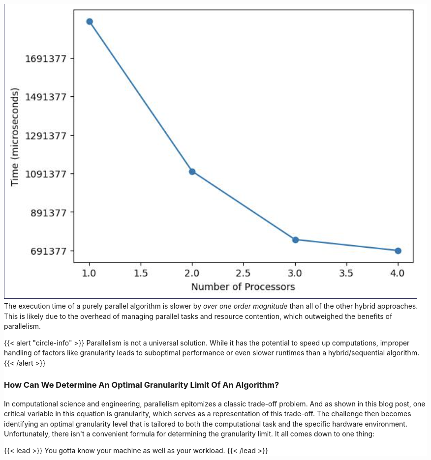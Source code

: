 ![granularity](bad.png "Granularity of size 0, purely parallel algorithm")
The execution time of a purely parallel algorithm is slower by *over one order magnitude* than all of the other hybrid approaches. This is likely due to the overhead of managing parallel tasks and resource contention, which outweighed the benefits of parallelism.

{{< alert "circle-info" >}}
Parallelism is not a universal solution. While it has the potential to speed up computations, improper handling of factors like granularity leads to suboptimal performance or even slower runtimes than a hybrid/sequential algorithm.
{{< /alert >}}

### How Can We Determine An Optimal Granularity Limit Of An Algorithm?

In computational science and engineering, parallelism epitomizes a classic trade-off problem. And as shown in this blog post, one critical variable in this equation is granularity, which serves as a representation of this trade-off. The challenge then becomes identifying an optimal granularity level that is tailored to both the computational task and the specific hardware environment. Unfortunately, there isn't a convenient formula for determining the granularity limit. It all comes down to one thing:

{{< lead >}}
You gotta know your machine as well as your workload.
{{< /lead >}}
